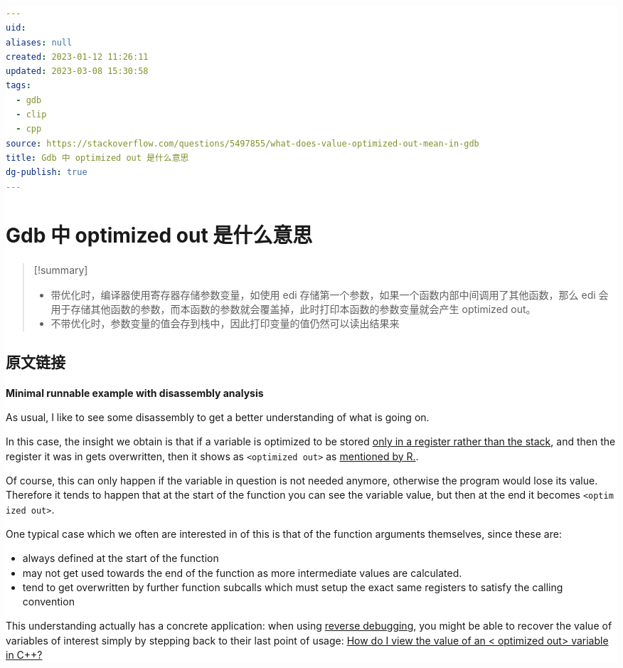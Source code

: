 ```yaml
---
uid: 
aliases: null
created: 2023-01-12 11:26:11
updated: 2023-03-08 15:30:58
tags:
  - gdb
  - clip
  - cpp
source: https://stackoverflow.com/questions/5497855/what-does-value-optimized-out-mean-in-gdb
title: Gdb 中 optimized out 是什么意思
dg-publish: true
---
```


# Gdb 中 optimized out 是什么意思

> [!summary]  
> - 带优化时，编译器使用寄存器存储参数变量，如使用 edi 存储第一个参数，如果一个函数内部中间调用了其他函数，那么 edi 会用于存储其他函数的参数，而本函数的参数就会覆盖掉，此时打印本函数的参数变量就会产生 optimized out。  
> - 不带优化时，参数变量的值会存到栈中，因此打印变量的值仍然可以读出结果来

## 原文链接

**Minimal runnable example with disassembly analysis**

As usual, I like to see some disassembly to get a better understanding of what is going on.

In this case, the insight we obtain is that if a variable is optimized to be stored [only in a register rather than the stack](https://stackoverflow.com/questions/4584089/what-is-the-function-of-the-push-pop-instructions-used-on-registers-in-x86-ass/33583134#33583134), and then the register it was in gets overwritten, then it shows as `<optimized out>` as [mentioned by R.](https://stackoverflow.com/questions/5497855/what-does-value-optimized-out-mean-in-gdb#comment6239178_5497906).

Of course, this can only happen if the variable in question is not needed anymore, otherwise the program would lose its value. Therefore it tends to happen that at the start of the function you can see the variable value, but then at the end it becomes `<optimized out>`.

One typical case which we often are interested in of this is that of the function arguments themselves, since these are:

- always defined at the start of the function
- may not get used towards the end of the function as more intermediate values are calculated.
- tend to get overwritten by further function subcalls which must setup the exact same registers to satisfy the calling convention

This understanding actually has a concrete application: when using [reverse debugging](https://stackoverflow.com/questions/1206872/how-to-go-to-the-previous-line-in-gdb/46996380#46996380), you might be able to recover the value of variables of interest simply by stepping back to their last point of usage: [How do I view the value of an < optimized out> variable in C++?](https://stackoverflow.com/questions/9123676/how-do-i-view-the-value-of-an-optimized-out-variable-in-c/60562034#60562034)

